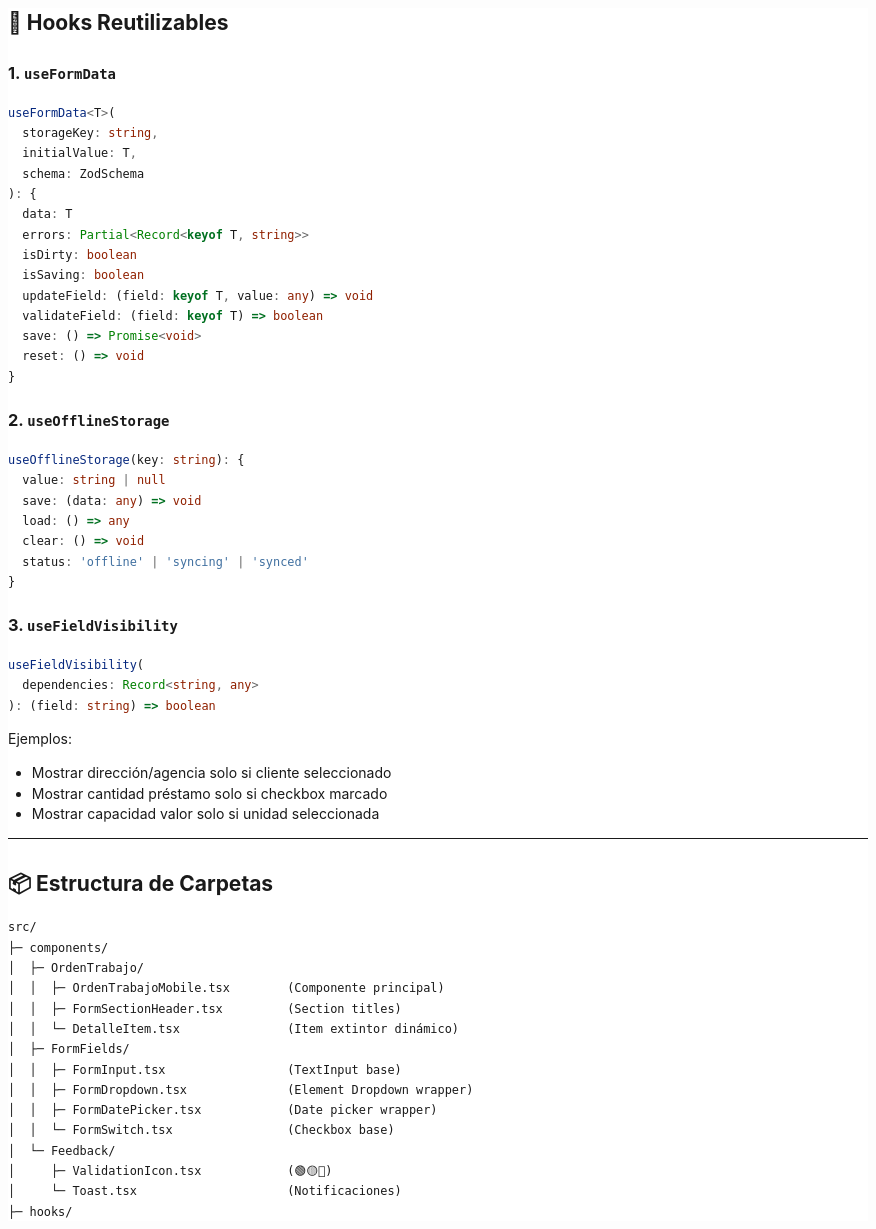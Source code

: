 
## 🔄 Hooks Reutilizables

### 1. `useFormData`
```typescript
useFormData<T>(
  storageKey: string,
  initialValue: T,
  schema: ZodSchema
): {
  data: T
  errors: Partial<Record<keyof T, string>>
  isDirty: boolean
  isSaving: boolean
  updateField: (field: keyof T, value: any) => void
  validateField: (field: keyof T) => boolean
  save: () => Promise<void>
  reset: () => void
}
```

### 2. `useOfflineStorage`
```typescript
useOfflineStorage(key: string): {
  value: string | null
  save: (data: any) => void
  load: () => any
  clear: () => void
  status: 'offline' | 'syncing' | 'synced'
}
```

### 3. `useFieldVisibility`
```typescript
useFieldVisibility(
  dependencies: Record<string, any>
): (field: string) => boolean
```

Ejemplos:
- Mostrar dirección/agencia solo si cliente seleccionado
- Mostrar cantidad préstamo solo si checkbox marcado
- Mostrar capacidad valor solo si unidad seleccionada

---

## 📦 Estructura de Carpetas

```
src/
├─ components/
│  ├─ OrdenTrabajo/
│  │  ├─ OrdenTrabajoMobile.tsx        (Componente principal)
│  │  ├─ FormSectionHeader.tsx         (Section titles)
│  │  └─ DetalleItem.tsx               (Item extintor dinámico)
│  ├─ FormFields/
│  │  ├─ FormInput.tsx                 (TextInput base)
│  │  ├─ FormDropdown.tsx              (Element Dropdown wrapper)
│  │  ├─ FormDatePicker.tsx            (Date picker wrapper)
│  │  └─ FormSwitch.tsx                (Checkbox base)
│  └─ Feedback/
│     ├─ ValidationIcon.tsx            (🟢🟡🔴)
│     └─ Toast.tsx                     (Notificaciones)
├─ hooks/
```